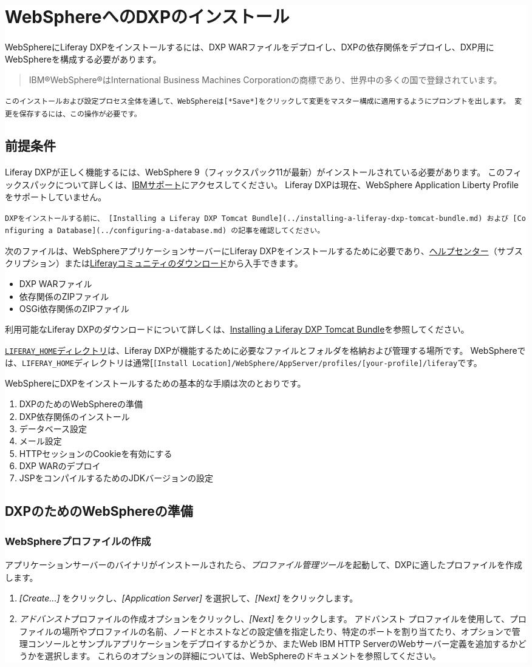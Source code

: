 # WebSphereへのDXPのインストール

WebSphereにLiferay DXPをインストールするには、DXP WARファイルをデプロイし、DXPの依存関係をデプロイし、DXP用にWebSphereを構成する必要があります。

> IBM®WebSphere®はInternational Business Machines Corporationの商標であり、世界中の多くの国で登録されています。

```{tip}
このインストールおよび設定プロセス全体を通して、WebSphereは[*Save*]をクリックして変更をマスター構成に適用するようにプロンプトを出します。 変更を保存するには、この操作が必要です。
```

## 前提条件

Liferay DXPが正しく機能するには、WebSphere 9（フィックスパック11が最新）がインストールされている必要があります。 このフィックスパックについて詳しくは、[IBMサポート](http://www-01.ibm.com/support/docview.wss?uid=swg24043005)にアクセスしてください。 Liferay DXPは現在、WebSphere Application Liberty Profileをサポートしていません。

```{important}
DXPをインストールする前に、 [Installing a Liferay DXP Tomcat Bundle](../installing-a-liferay-dxp-tomcat-bundle.md) および [Configuring a Database](../configuring-a-database.md) の記事を確認してください。
```

次のファイルは、WebSphereアプリケーションサーバーにLiferay DXPをインストールするために必要であり、[ヘルプセンター](https://customer.liferay.com/downloads)（サブスクリプション）または[Liferayコミュニティのダウンロード](https://www.liferay.com/downloads-community)から入手できます。

  - DXP WARファイル
  - 依存関係のZIPファイル
  - OSGi依存関係のZIPファイル

利用可能なLiferay DXPのダウンロードについて詳しくは、[Installing a Liferay DXP Tomcat Bundle](../installing-a-liferay-dxp-tomcat-bundle.md)を参照してください。

[`LIFERAY_HOME`ディレクトリ](../../reference/liferay-home.md)は、Liferay DXPが機能するために必要なファイルとフォルダを格納および管理する場所です。 WebSphereでは、`LIFERAY_HOME`ディレクトリは通常[`[Install Location]/WebSphere/AppServer/profiles/[your-profile]/liferay`です。

WebSphereにDXPをインストールするための基本的な手順は次のとおりです。

1.  DXPのためのWebSphereの準備
2.  DXP依存関係のインストール
3.  データベース設定
4.  メール設定
5.  HTTPセッションのCookieを有効にする
6.  DXP WARのデプロイ
7.  JSPをコンパイルするためのJDKバージョンの設定

## DXPのためのWebSphereの準備

### WebSphereプロファイルの作成

アプリケーションサーバーのバイナリがインストールされたら、*プロファイル管理ツール*を起動して、DXPに適したプロファイルを作成します。

1.  *[Create...]* をクリックし、*[Application Server]* を選択して、*[Next]* をクリックします。

2.  *アドバンスト*プロファイルの作成オプションをクリックし、*[Next]* をクリックします。 アドバンスト プロファイルを使用して、プロファイルの場所やプロファイルの名前、ノードとホストなどの設定値を指定したり、特定のポートを割り当てたり、オプションで管理コンソールとサンプルアプリケーションをデプロイするかどうか、またWeb IBM HTTP ServerのWebサーバー定義を追加するかどうかを選択します。 これらのオプションの詳細については、WebSphereのドキュメントを参照してください。
